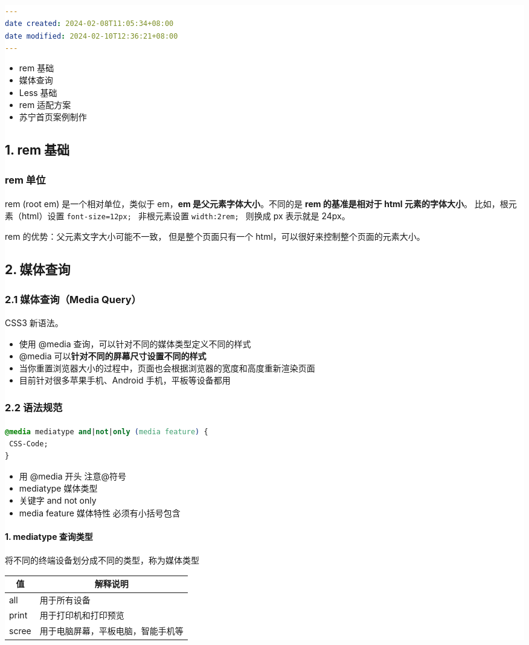 ```yaml
---
date created: 2024-02-08T11:05:34+08:00
date modified: 2024-02-10T12:36:21+08:00
---
```

- rem 基础
- 媒体查询
- Less 基础
- rem 适配方案
- 苏宁首页案例制作

## 1. rem 基础

### rem 单位

rem (root em) 是一个相对单位，类似于 em，**em 是父元素字体大小**。不同的是 **rem 的基准是相对于 html 元素的字体大小**。
比如，根元素（html）设置 `font-size=12px; ` 非根元素设置 `width:2rem; ` 则换成 px 表示就是 24px。

rem 的优势：父元素文字大小可能不一致， 但是整个页面只有一个 html，可以很好来控制整个页面的元素大小。

## 2. 媒体查询

### 2.1 媒体查询（Media Query）

CSS3 新语法。
- 使用 @media 查询，可以针对不同的媒体类型定义不同的样式
- @media 可以**针对不同的屏幕尺寸设置不同的样式**
- 当你重置浏览器大小的过程中，页面也会根据浏览器的宽度和高度重新渲染页面
- 目前针对很多苹果手机、Android 手机，平板等设备都用

### 2.2 语法规范

```css
@media mediatype and|not|only (media feature) {
 CSS-Code;
}
```

- 用 @media 开头 注意@符号
- mediatype 媒体类型
- 关键字 and not only
- media feature 媒体特性 必须有小括号包含

#### 1. mediatype 查询类型

将不同的终端设备划分成不同的类型，称为媒体类型

| **值** | **解释说明**          |
|-------|-------------------|
| all   | 用于所有设备            |
| print | 用于打印机和打印预览        |
| scree | 用于电脑屏幕，平板电脑，智能手机等 |
